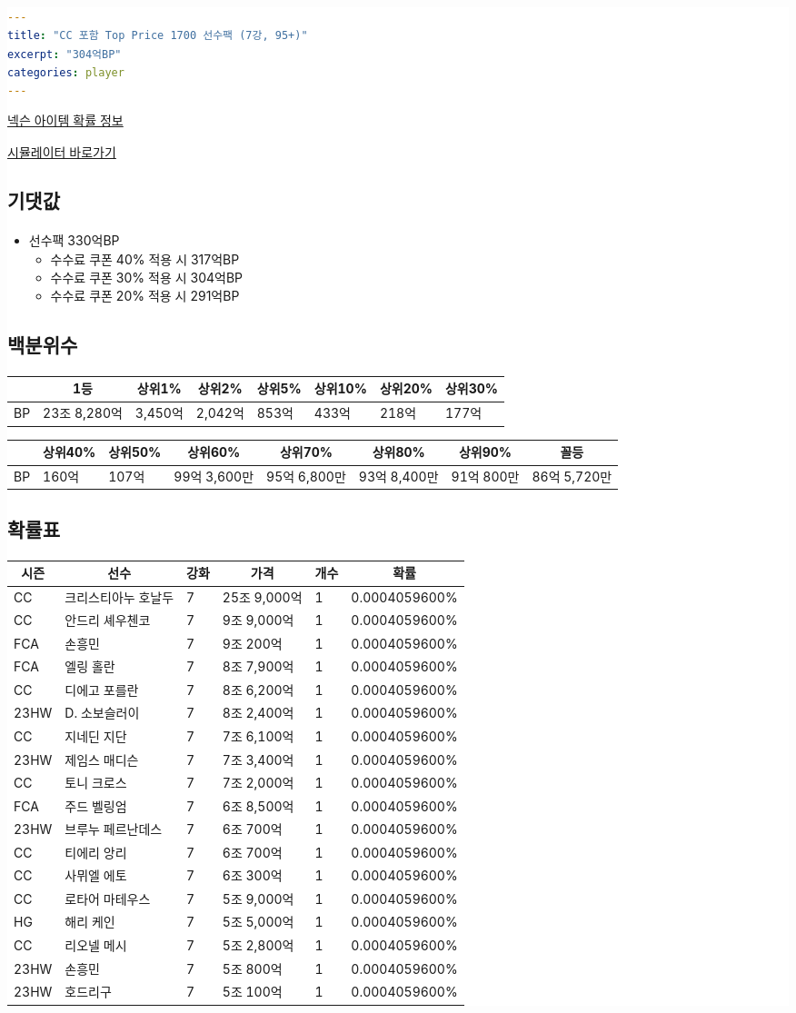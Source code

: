 ```yaml
---
title: "CC 포함 Top Price 1700 선수팩 (7강, 95+)"
excerpt: "304억BP"
categories: player
---
```

[넥슨 아이템 확률 정보](http://iteminfo.nexon.com/probability/fco?sn=7739)

[시뮬레이터 바로가기](/simulator/7739)
## 기댓값
- 선수팩 330억BP
  - 수수료 쿠폰 40% 적용 시 317억BP
  - 수수료 쿠폰 30% 적용 시 304억BP
  - 수수료 쿠폰 20% 적용 시 291억BP


## 백분위수

||1등|상위1%|상위2%|상위5%|상위10%|상위20%|상위30%|
|---|---|---|---|---|---|---|---|
|BP|23조 8,280억|3,450억|2,042억|853억|433억|218억|177억|

||상위40%|상위50%|상위60%|상위70%|상위80%|상위90%|꼴등|
|---|---|---|---|---|---|---|---|
|BP|160억|107억|99억 3,600만|95억 6,800만|93억 8,400만|91억 800만|86억 5,720만|


## 확률표

|시즌|선수|강화|가격|개수|확률|
|---|---|---|---|---|---|
|CC|크리스티아누 호날두|7|25조 9,000억|1|0.0004059600%|
|CC|안드리 셰우첸코|7|9조 9,000억|1|0.0004059600%|
|FCA|손흥민|7|9조 200억|1|0.0004059600%|
|FCA|엘링 홀란|7|8조 7,900억|1|0.0004059600%|
|CC|디에고 포를란|7|8조 6,200억|1|0.0004059600%|
|23HW|D. 소보슬러이|7|8조 2,400억|1|0.0004059600%|
|CC|지네딘 지단|7|7조 6,100억|1|0.0004059600%|
|23HW|제임스 매디슨|7|7조 3,400억|1|0.0004059600%|
|CC|토니 크로스|7|7조 2,000억|1|0.0004059600%|
|FCA|주드 벨링엄|7|6조 8,500억|1|0.0004059600%|
|23HW|브루누 페르난데스|7|6조 700억|1|0.0004059600%|
|CC|티에리 앙리|7|6조 700억|1|0.0004059600%|
|CC|사뮈엘 에토|7|6조 300억|1|0.0004059600%|
|CC|로타어 마테우스|7|5조 9,000억|1|0.0004059600%|
|HG|해리 케인|7|5조 5,000억|1|0.0004059600%|
|CC|리오넬 메시|7|5조 2,800억|1|0.0004059600%|
|23HW|손흥민|7|5조 800억|1|0.0004059600%|
|23HW|호드리구|7|5조 100억|1|0.0004059600%|